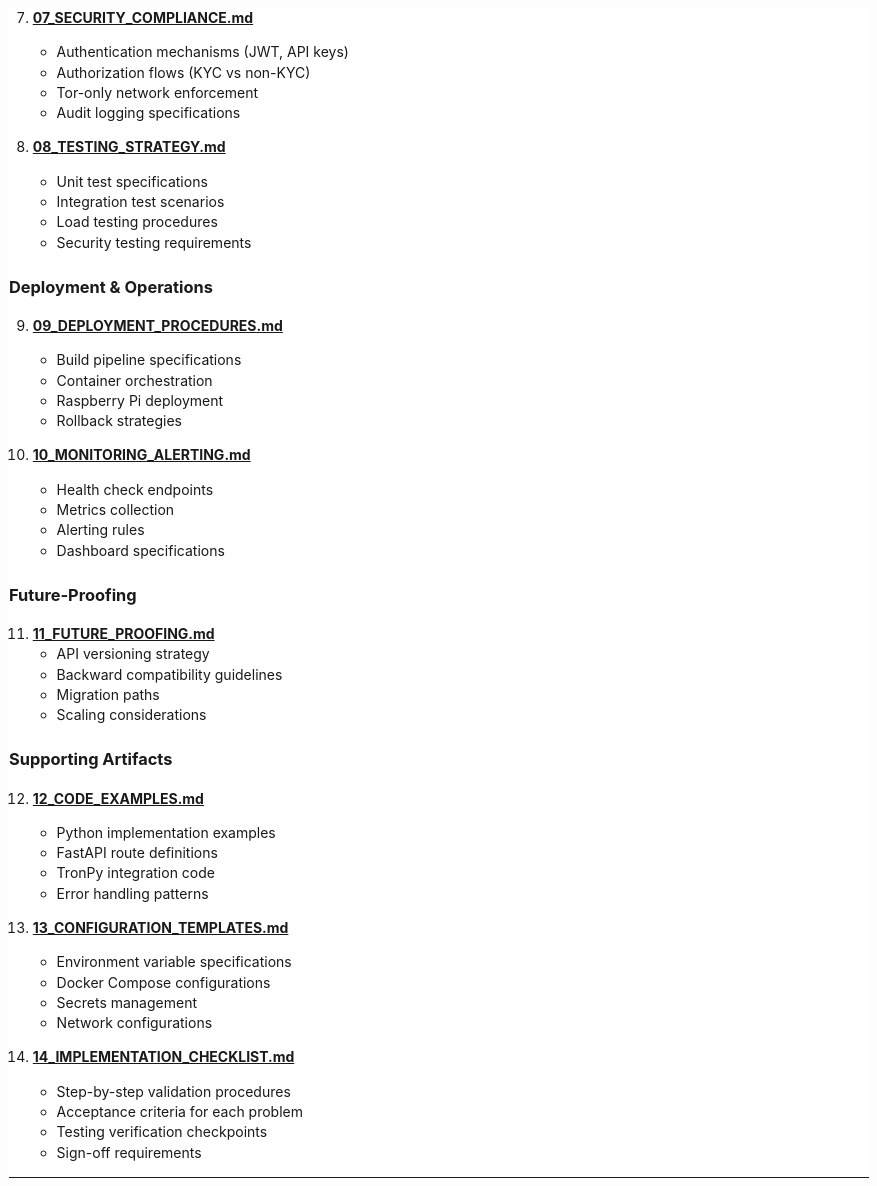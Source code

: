 7. **[07_SECURITY_COMPLIANCE.md](07_SECURITY_COMPLIANCE.md)**
   - Authentication mechanisms (JWT, API keys)
   - Authorization flows (KYC vs non-KYC)
   - Tor-only network enforcement
   - Audit logging specifications

8. **[08_TESTING_STRATEGY.md](08_TESTING_STRATEGY.md)**
   - Unit test specifications
   - Integration test scenarios
   - Load testing procedures
   - Security testing requirements

### Deployment & Operations

9. **[09_DEPLOYMENT_PROCEDURES.md](09_DEPLOYMENT_PROCEDURES.md)**
   - Build pipeline specifications
   - Container orchestration
   - Raspberry Pi deployment
   - Rollback strategies

10. **[10_MONITORING_ALERTING.md](10_MONITORING_ALERTING.md)**
    - Health check endpoints
    - Metrics collection
    - Alerting rules
    - Dashboard specifications

### Future-Proofing

11. **[11_FUTURE_PROOFING.md](11_FUTURE_PROOFING.md)**
    - API versioning strategy
    - Backward compatibility guidelines
    - Migration paths
    - Scaling considerations

### Supporting Artifacts

12. **[12_CODE_EXAMPLES.md](12_CODE_EXAMPLES.md)**
    - Python implementation examples
    - FastAPI route definitions
    - TronPy integration code
    - Error handling patterns

13. **[13_CONFIGURATION_TEMPLATES.md](13_CONFIGURATION_TEMPLATES.md)**
    - Environment variable specifications
    - Docker Compose configurations
    - Secrets management
    - Network configurations

14. **[14_IMPLEMENTATION_CHECKLIST.md](14_IMPLEMENTATION_CHECKLIST.md)**
    - Step-by-step validation procedures
    - Acceptance criteria for each problem
    - Testing verification checkpoints
    - Sign-off requirements

---